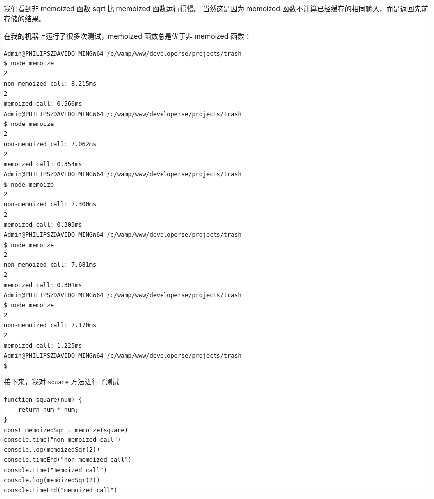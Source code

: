 我们看到非 memoized 函数 sqrt 比 memoized 函数运行得慢。 当然这是因为 memoized 函数不计算已经缓存的相同输入，而是返回先前存储的结果。

在我的机器上运行了很多次测试，memoized 函数总是优于非 memoized 函数：

```shell
Admin@PHILIPSZDAVIDO MINGW64 /c/wamp/www/developerse/projects/trash
$ node memoize
2
non-memoized call: 8.215ms
2
memoized call: 0.566ms
Admin@PHILIPSZDAVIDO MINGW64 /c/wamp/www/developerse/projects/trash
$ node memoize
2
non-memoized call: 7.062ms
2
memoized call: 0.354ms
Admin@PHILIPSZDAVIDO MINGW64 /c/wamp/www/developerse/projects/trash
$ node memoize
2
non-memoized call: 7.300ms
2
memoized call: 0.303ms
Admin@PHILIPSZDAVIDO MINGW64 /c/wamp/www/developerse/projects/trash
$ node memoize
2
non-memoized call: 7.681ms
2
memoized call: 0.301ms
Admin@PHILIPSZDAVIDO MINGW64 /c/wamp/www/developerse/projects/trash
$ node memoize
2
non-memoized call: 7.170ms
2
memoized call: 1.225ms
Admin@PHILIPSZDAVIDO MINGW64 /c/wamp/www/developerse/projects/trash
$
```

接下来，我对 `square` 方法进行了测试

```shell
function square(num) {
    return num * num;
}
const memoizedSqr = memoize(square)
console.time("non-memoized call")
console.log(memoizedSqr(2))
console.timeEnd("non-memoized call")
console.time("memoized call")
console.log(memoizedSqr(2))
console.timeEnd("memoized call")
```
